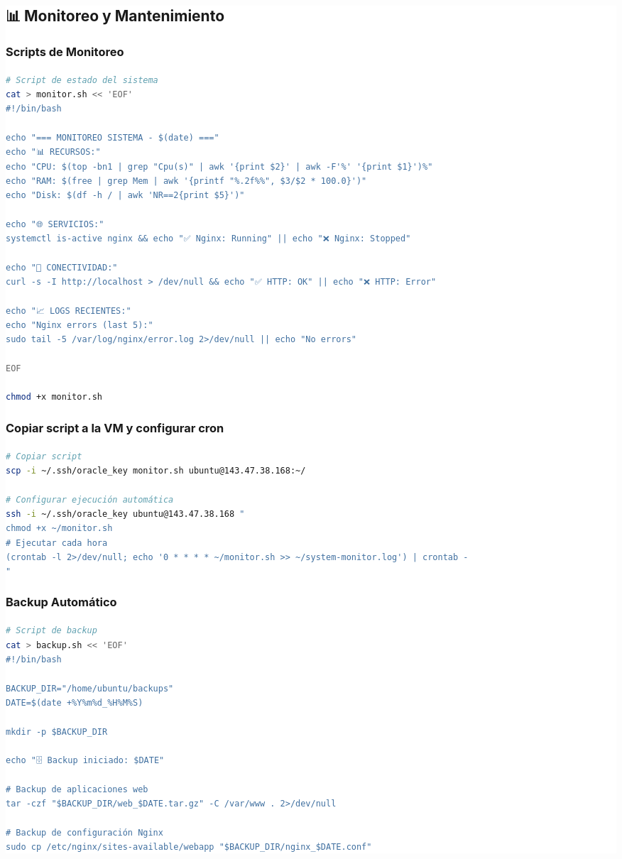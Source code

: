 ## 📊 Monitoreo y Mantenimiento

### Scripts de Monitoreo

```bash
# Script de estado del sistema
cat > monitor.sh << 'EOF'
#!/bin/bash

echo "=== MONITOREO SISTEMA - $(date) ==="
echo "📊 RECURSOS:"
echo "CPU: $(top -bn1 | grep "Cpu(s)" | awk '{print $2}' | awk -F'%' '{print $1}')%"
echo "RAM: $(free | grep Mem | awk '{printf "%.2f%%", $3/$2 * 100.0}')"
echo "Disk: $(df -h / | awk 'NR==2{print $5}')"

echo "🌐 SERVICIOS:"
systemctl is-active nginx && echo "✅ Nginx: Running" || echo "❌ Nginx: Stopped"

echo "🔗 CONECTIVIDAD:"
curl -s -I http://localhost > /dev/null && echo "✅ HTTP: OK" || echo "❌ HTTP: Error"

echo "📈 LOGS RECIENTES:"
echo "Nginx errors (last 5):"
sudo tail -5 /var/log/nginx/error.log 2>/dev/null || echo "No errors"

EOF

chmod +x monitor.sh
```

### Copiar script a la VM y configurar cron

```bash
# Copiar script
scp -i ~/.ssh/oracle_key monitor.sh ubuntu@143.47.38.168:~/

# Configurar ejecución automática
ssh -i ~/.ssh/oracle_key ubuntu@143.47.38.168 "
chmod +x ~/monitor.sh
# Ejecutar cada hora
(crontab -l 2>/dev/null; echo '0 * * * * ~/monitor.sh >> ~/system-monitor.log') | crontab -
"
```

### Backup Automático

```bash
# Script de backup
cat > backup.sh << 'EOF'
#!/bin/bash

BACKUP_DIR="/home/ubuntu/backups"
DATE=$(date +%Y%m%d_%H%M%S)

mkdir -p $BACKUP_DIR

echo "🗄️ Backup iniciado: $DATE"

# Backup de aplicaciones web
tar -czf "$BACKUP_DIR/web_$DATE.tar.gz" -C /var/www . 2>/dev/null

# Backup de configuración Nginx
sudo cp /etc/nginx/sites-available/webapp "$BACKUP_DIR/nginx_$DATE.conf"

```